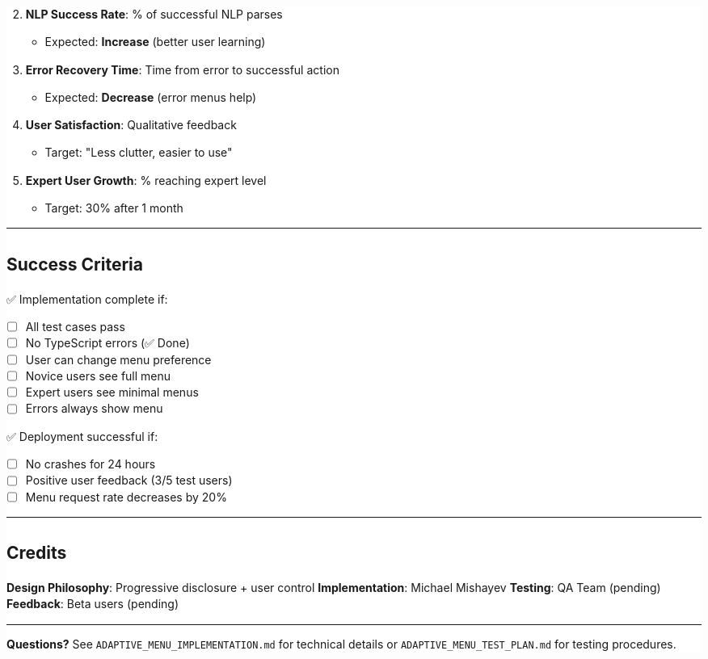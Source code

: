2. **NLP Success Rate**: % of successful NLP parses
   - Expected: **Increase** (better user learning)

3. **Error Recovery Time**: Time from error to successful action
   - Expected: **Decrease** (error menus help)

4. **User Satisfaction**: Qualitative feedback
   - Target: "Less clutter, easier to use"

5. **Expert User Growth**: % reaching expert level
   - Target: 30% after 1 month

---

## Success Criteria

✅ Implementation complete if:
- [ ] All test cases pass
- [ ] No TypeScript errors (✅ Done)
- [ ] User can change menu preference
- [ ] Novice users see full menu
- [ ] Expert users see minimal menus
- [ ] Errors always show menu

✅ Deployment successful if:
- [ ] No crashes for 24 hours
- [ ] Positive user feedback (3/5 test users)
- [ ] Menu request rate decreases by 20%

---

## Credits

**Design Philosophy**: Progressive disclosure + user control
**Implementation**: Michael Mishayev
**Testing**: QA Team (pending)
**Feedback**: Beta users (pending)

---

**Questions?** See `ADAPTIVE_MENU_IMPLEMENTATION.md` for technical details or `ADAPTIVE_MENU_TEST_PLAN.md` for testing procedures.
